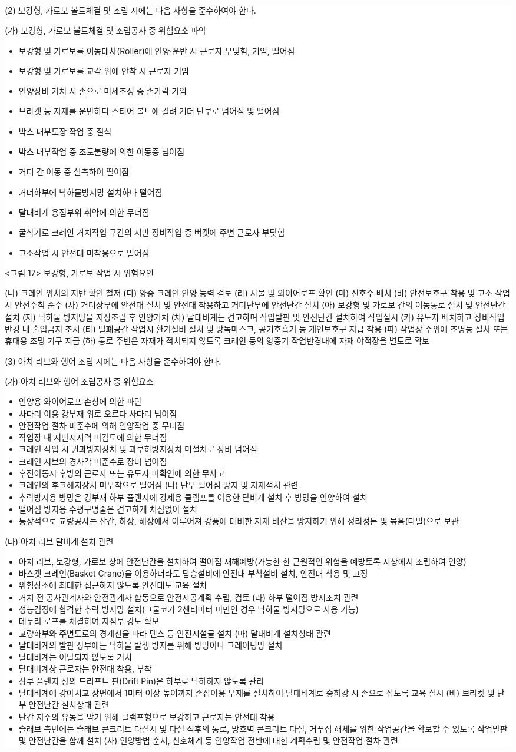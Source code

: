 (2) 보강형, 가로보 볼트체결 및 조립 시에는 다음 사항을 준수하여야 한다.

(가) 보강형, 가로보 볼트체결 및 조립공사 중 위험요소 파악
- 보강형 및 가로보를 이동대차(Roller)에 인양·운반 시 근로자 부딪힘, 기임, 떨어짐
- 보강형 및 가로보를 교각 위에 안착 시 근로자 기임
- 인양장비 거치 시 손으로 미세조정 중 손가락 기임
- 브라켓 등 자재를 운반하다 스티어 볼트에 걸려 거더 단부로 넘어짐 및 떨어짐
- 박스 내부도장 작업 중 질식
- 박스 내부작업 중 조도불량에 의한 이동중 넘어짐
- 거더 간 이동 중 실측하여 떨어짐
- 거더하부에 낙하물방지망 설치하다 떨어짐

- 달대비계 용접부위 취약에 의한 무너짐
- 굴삭기로 크레인 거치작업 구간의 지반 정비작업 중 버켓에 주변 근로자 부딪힘
- 고소작업 시 안전대 미착용으로 멀어짐

<그림 17> 보강형, 가로보 작업 시 위험요인

(나) 크레인 위치의 지반 확인 철저
(다) 양중 크레인 인양 능력 검토
(라) 사물 및 와이어로프 확인
(마) 신호수 배치
(바) 안전보호구 착용 및 고소 작업 시 안전수칙 준수
(사) 거더상부에 안전대 설치 및 안전대 착용하고 거더단부에 안전난간 설치
(아) 보강형 및 가로보 간의 이동통로 설치 및 안전난간 설치
(자) 낙하물 방지망을 지상조립 후 인양거치
(차) 달대비계는 견고하며 작업발판 및 안전난간 설치하여 작업실시
(카) 유도자 배치하고 장비작업반경 내 출입금지 조치
(타) 밀폐공간 작업시 환기설비 설치 및 방독마스크, 공기호흡기 등 개인보호구 지급 착용
(파) 작업장 주위에 조명등 설치 또는 휴대용 조명 기구 지급
(하) 통로 주변은 자재가 적치되지 않도록 크레인 등의 양중기 작업반경내에 자재 야적장을 별도로 확보

(3) 아치 리브와 행어 조립 시에는 다음 사항을 준수하여야 한다.

(가) 아치 리브와 행어 조립공사 중 위험요소
   - 인양용 와이어로프 손상에 의한 파단
   - 사다리 이용 강부재 위로 오르다 사다리 넘어짐
   - 안전작업 절차 미준수에 의해 인양작업 중 무너짐
   - 작업장 내 지반지지력 미검토에 의한 무너짐
   - 크레인 작업 시 권과방지장치 및 과부하방지장치 미설치로 장비 넘어짐
   - 크레인 지브의 경사각 미준수로 장비 넘어짐
   - 후진이동시 후방의 근로자 또는 유도자 미확인에 의한 무사고
   - 크레인의 후크해지장치 미부착으로 떨어짐
(나) 단부 떨어짐 방지 및 자재적치 관련
   - 추락방지용 방망은 강부재 하부 플랜지에 강제용 클램프를 이용한 닫비계 설치 후 방망을 인양하여 설치
   - 떨어짐 방지용 수평구명줄은 견고하게 처짐없이 설치
   - 통상적으로 교량공사는 산간, 하상, 해상에서 이루어져 강풍에 대비한 자재 비산을 방지하기 위해 정리정돈 및 묶음(다발)으로 보관

(다) 아치 리브 달비계 설치 관련
- 아치 리브, 보강형, 가로보 상에 안전난간을 설치하여 떨어짐 재해예방(가능한 한 근원적인 위험을 예방토록 지상에서 조립하여 인양)
- 바스켓 크레인(Basket Crane)을 이용하더라도 탑승설비에 안전대 부착설비 설치, 안전대 착용 및 고정
- 위험장소에 최대한 접근하지 않도록 안전대도 교육 절차
- 거치 전 공사관계자와 안전관계자 합동으로 안전시공계획 수립, 검토
(라) 하부 떨어짐 방지조치 관련
- 성능검정에 합격한 추락 방지망 설치(그물코가 2센티미터 미만인 경우 낙하물 방지망으로 사용 가능)
- 테두리 로프를 체결하여 지점부 강도 확보
- 교량하부와 주변도로의 경계선을 따라 텐스 등 안전시설물 설치
(마) 달대비계 설치상태 관련
- 달대비계의 발판 상부에는 낙하물 발생 방지를 위해 방망이나 그레이팅망 설치
- 달대비계는 이탈되지 않도록 거치
- 달대비계상 근로자는 안전대 착용, 부착
- 상부 플랜지 상의 드리프트 핀(Drift Pin)은 하부로 낙하하지 않도록 관리
- 달대비계에 강아치교 상면에서 1미터 이상 높이까지 손잡이용 부재를 설치하여 달대비계로 승하강 시 손으로 잡도록 교육 실시
(바) 브라켓 및 단부 안전난간 설치상태 관련
- 난간 지주의 유동을 막기 위해 클램프형으로 보강하고 근로자는 안전대 착용
- 슬래브 측면에는 슬래브 콘크리트 타설시 및 타설 직후의 통로, 방호벽 콘크리트 타설, 거푸집 해체를 위한 작업공간을 확보할 수 있도록 작업발판 및 안전난간을 함께 설치
(사) 인양방법 순서, 신호체계 등 인양작업 전반에 대한 계획수립 및 안전작업 절차 관련